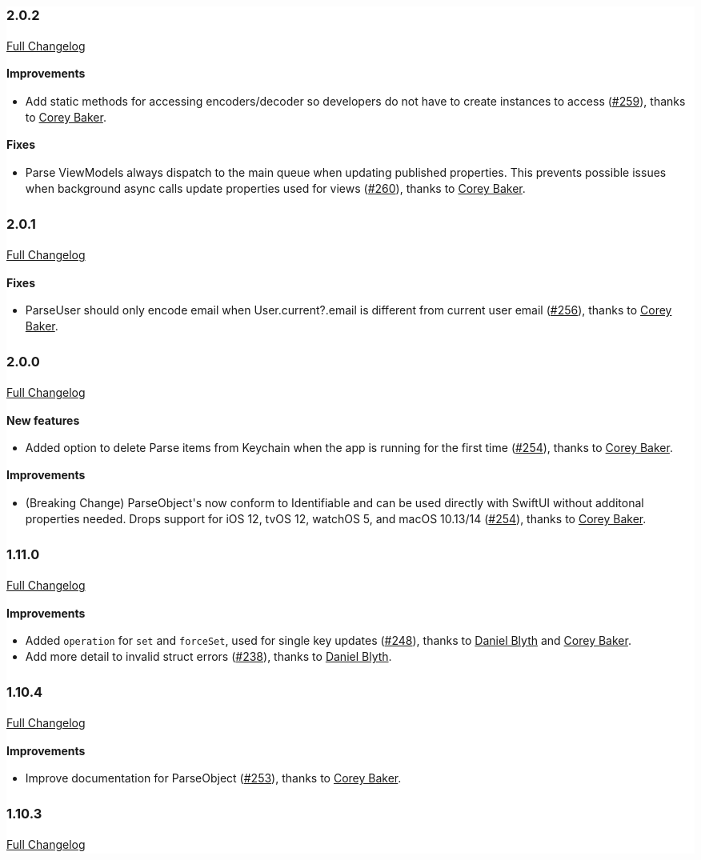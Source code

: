### 2.0.2
[Full Changelog](https://github.com/parse-community/Parse-Swift/compare/2.0.1...2.0.2)

__Improvements__
- Add static methods for accessing encoders/decoder so developers do not have to create instances to access ([#259](https://github.com/parse-community/Parse-Swift/pull/259)), thanks to [Corey Baker](https://github.com/cbaker6).

__Fixes__
- Parse ViewModels always dispatch to the main queue when updating published properties. This prevents possible issues when background async calls update properties used for views ([#260](https://github.com/parse-community/Parse-Swift/pull/260)), thanks to [Corey Baker](https://github.com/cbaker6).

### 2.0.1
[Full Changelog](https://github.com/parse-community/Parse-Swift/compare/2.0.0...2.0.1)

__Fixes__
- ParseUser should only encode email when User.current?.email is different from current user email ([#256](https://github.com/parse-community/Parse-Swift/pull/256)), thanks to [Corey Baker](https://github.com/cbaker6).

### 2.0.0
[Full Changelog](https://github.com/parse-community/Parse-Swift/compare/1.11.0...2.0.0)

__New features__
- Added option to delete Parse items from Keychain when the app is running for the first time  ([#254](https://github.com/parse-community/Parse-Swift/pull/254)), thanks to [Corey Baker](https://github.com/cbaker6).

__Improvements__
- (Breaking Change) ParseObject's now conform to Identifiable and can be used directly with SwiftUI without additonal properties needed. Drops support for iOS 12, tvOS 12, watchOS 5, and macOS 10.13/14 ([#254](https://github.com/parse-community/Parse-Swift/pull/254)), thanks to [Corey Baker](https://github.com/cbaker6).

### 1.11.0
[Full Changelog](https://github.com/parse-community/Parse-Swift/compare/1.10.4...1.11.0)

__Improvements__
- Added `operation` for `set` and `forceSet`, used for single key updates ([#248](https://github.com/parse-community/Parse-Swift/pull/248)), thanks to [Daniel Blyth](https://github.com/dblythy) and [Corey Baker](https://github.com/cbaker6).
- Add more detail to invalid struct errors ([#238](https://github.com/parse-community/Parse-Swift/pull/238)), thanks to [Daniel Blyth](https://github.com/dblythy).

### 1.10.4
[Full Changelog](https://github.com/parse-community/Parse-Swift/compare/1.10.3...1.10.4)

__Improvements__
- Improve documentation for ParseObject ([#253](https://github.com/parse-community/Parse-Swift/pull/253)), thanks to [Corey Baker](https://github.com/cbaker6).

### 1.10.3
[Full Changelog](https://github.com/parse-community/Parse-Swift/compare/1.10.2...1.10.3)
